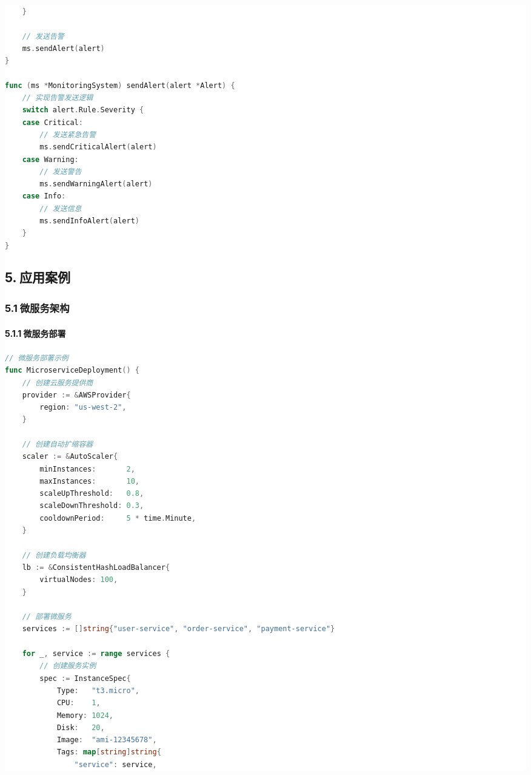 ```go
    }

    // 发送告警
    ms.sendAlert(alert)
}

func (ms *MonitoringSystem) sendAlert(alert *Alert) {
    // 实现告警发送逻辑
    switch alert.Rule.Severity {
    case Critical:
        // 发送紧急告警
        ms.sendCriticalAlert(alert)
    case Warning:
        // 发送警告
        ms.sendWarningAlert(alert)
    case Info:
        // 发送信息
        ms.sendInfoAlert(alert)
    }
}
```

## 5. 应用案例

### 5.1 微服务架构

#### 5.1.1 微服务部署

```go
// 微服务部署示例
func MicroserviceDeployment() {
    // 创建云服务提供商
    provider := &AWSProvider{
        region: "us-west-2",
    }

    // 创建自动扩缩容器
    scaler := &AutoScaler{
        minInstances:       2,
        maxInstances:       10,
        scaleUpThreshold:   0.8,
        scaleDownThreshold: 0.3,
        cooldownPeriod:     5 * time.Minute,
    }

    // 创建负载均衡器
    lb := &ConsistentHashLoadBalancer{
        virtualNodes: 100,
    }

    // 部署微服务
    services := []string{"user-service", "order-service", "payment-service"}

    for _, service := range services {
        // 创建服务实例
        spec := InstanceSpec{
            Type:   "t3.micro",
            CPU:    1,
            Memory: 1024,
            Disk:   20,
            Image:  "ami-12345678",
            Tags: map[string]string{
                "service": service,
```
